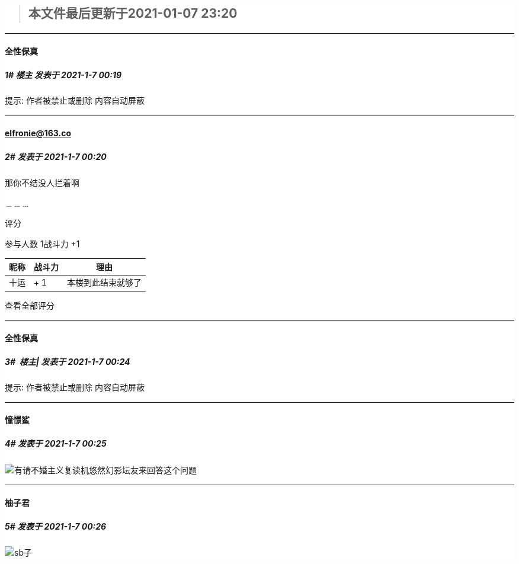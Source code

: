 > ## **本文件最后更新于2021-01-07 23:20** 


-----

####  全性保真  
##### 1#       楼主       发表于 2021-1-7 00:19

提示: 作者被禁止或删除 内容自动屏蔽


-----

####  elfronie@163.co  
##### 2#       发表于 2021-1-7 00:20


那你不结没人拦着啊


﹍﹍﹍

评分


 参与人数 1战斗力 +1

|昵称|战斗力|理由|
|----|---|---|
| 十运| + 1|本楼到此结束就够了|


查看全部评分


-----

####  全性保真  
##### 3#         楼主| 发表于 2021-1-7 00:24

提示: 作者被禁止或删除 内容自动屏蔽


-----

####  憧憬鲨  
##### 4#       发表于 2021-1-7 00:25


<img src="https://static.saraba1st.com/image/smiley/face2017/067.png" referrerpolicy="no-referrer">有请不婚主义复读机悠然幻影坛友来回答这个问题


-----

####  柚子君  
##### 5#       发表于 2021-1-7 00:26


<img src="https://static.saraba1st.com/image/smiley/face2017/014.png" referrerpolicy="no-referrer">sb子 
